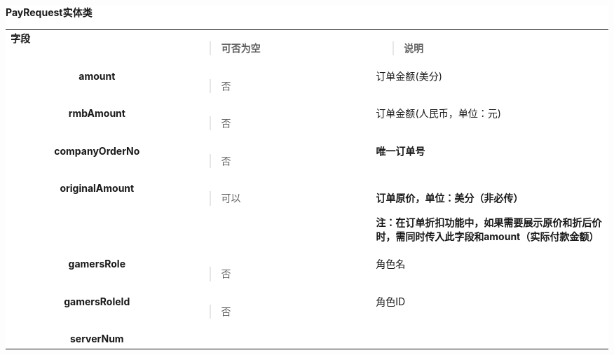 **PayRequest实体类**

<table>
<colgroup>
<col style="width: 30%" />
<col style="width: 30%" />
<col style="width: 39%" />
</colgroup>
<tbody>
<tr>
<td style="text-align: left;"><strong>字段</strong></td>
<td style="text-align: left;"><blockquote>
<p><strong>可否为空</strong></p>
</blockquote></td>
<td style="text-align: left;"><blockquote>
<p><strong>说明</strong></p>
</blockquote></td>
</tr>
<tr>
<td style="text-align: center;"><strong>amount</strong></td>
<td style="text-align: left;"><blockquote>
<p>否</p>
</blockquote></td>
<td style="text-align: left;">订单金额(美分)</td>
</tr>
<tr>
<td style="text-align: center;"><strong>rmbAmount</strong></td>
<td style="text-align: left;"><blockquote>
<p>否</p>
</blockquote></td>
<td style="text-align: left;">订单金额(人民币，单位：元)</td>
</tr>
<tr>
<td style="text-align: center;"><strong>companyOrderNo</strong></td>
<td style="text-align: left;"><blockquote>
<p>否</p>
</blockquote></td>
<td style="text-align: left;"><strong>唯一订单号</strong></td>
</tr>
<tr>
<td style="text-align: center;"><strong>originalAmount</strong></td>
<td style="text-align: left;"><blockquote>
<p>可以</p>
</blockquote></td>
<td style="text-align: left;"><p><strong>订单原价，单位：美分（非必传）</strong></p>
<p><strong>注：在订单折扣功能中，如果需要展示原价和折后价时，需同时传入此字段和amount（实际付款金额）</strong></p></td>
</tr>
<tr>
<td style="text-align: center;"><strong>gamersRole</strong></td>
<td style="text-align: left;"><blockquote>
<p>否</p>
</blockquote></td>
<td style="text-align: left;">角色名</td>
</tr>
<tr>
<td style="text-align: center;"><strong>gamersRoleId</strong></td>
<td style="text-align: left;"><blockquote>
<p>否</p>
</blockquote></td>
<td style="text-align: left;">角色ID</td>
</tr>
<tr>
<td style="text-align: center;"><strong>serverNum</strong></td>
<td style="text-align: left;"><blockquote>
